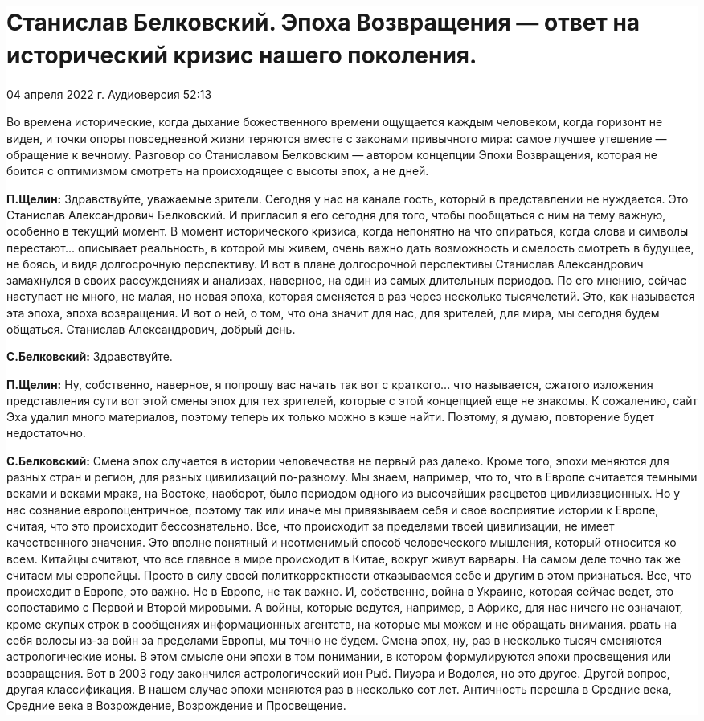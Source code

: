 # Станислав Белковский. Эпоха Возвращения — ответ на исторический кризис нашего поколения.

04 апреля 2022 г. [Аудиоверсия](https://www.youtube.com/watch?v=1fofipwS_N8) 52:13

Во времена исторические, когда дыхание божественного времени ощущается каждым человеком, когда горизонт не виден, и точки опоры повседневной жизни теряются вместе с законами привычного мира:
самое лучшее утешение — обращение к вечному.
Разговор со Станиславом Белковским — автором концепции Эпохи Возвращения, которая не боится с оптимизмом смотреть на происходящее с высоты эпох, а не дней.

**П.Щелин:**
Здравствуйте, уважаемые зрители.
Сегодня у нас на канале гость, который в представлении не нуждается.
Это Станислав Александрович Белковский.
И пригласил я его сегодня для того, чтобы пообщаться с ним на тему важную, особенно в текущий момент.
В момент исторического кризиса, когда непонятно на что опираться, когда слова и символы перестают...
описывает реальность, в которой мы живем, очень важно дать возможность и смелость смотреть в будущее, не боясь, и видя долгосрочную перспективу.
И вот в плане долгосрочной перспективы Станислав Александрович замахнулся в своих рассуждениях и анализах, наверное, на один из самых длительных периодов.
По его мнению, сейчас наступает не много, не малая, но новая эпоха, которая сменяется в раз через несколько тысячелетий.
Это, как называется эта эпоха, эпоха возвращения.
И вот о ней, о том, что она значит для нас, для зрителей, для мира, мы сегодня будем общаться.
Станислав Александрович, добрый день.

**С.Белковский:**
Здравствуйте.

**П.Щелин:**
Ну, собственно, наверное, я попрошу вас начать так вот с краткого...
что называется, сжатого изложения представления сути вот этой смены эпох для тех зрителей, которые с этой концепцией еще не знакомы.
К сожалению, сайт Эха удалил много материалов, поэтому теперь их только можно в кэше найти.
Поэтому, я думаю, повторение будет недостаточно.

**С.Белковский:**
Смена эпох случается в истории человечества не первый раз далеко.
Кроме того, эпохи меняются для разных стран и регион, для разных цивилизаций по-разному.
Мы знаем, например, что то, что в Европе считается темными веками и веками мрака, на Востоке, наоборот, было периодом одного из высочайших расцветов цивилизационных.
Но у нас сознание европоцентричное, поэтому так или иначе мы привязываем себя и свое восприятие истории к Европе, считая, что это происходит бессознательно.
Все, что происходит за пределами твоей цивилизации, не имеет качественного значения.
Это вполне понятный и неотменимый способ человеческого мышления, который относится ко всем.
Китайцы считают, что все главное в мире происходит в Китае, вокруг живут варвары.
На самом деле точно так же считаем мы европейцы.
Просто в силу своей политкорректности отказываемся себе и другим в этом признаться.
Все, что происходит в Европе, это важно.
Не в Европе, не так важно.
И, собственно, война в Украине, которая сейчас ведет, это сопоставимо с Первой и Второй мировыми.
А войны, которые ведутся, например, в Африке, для нас ничего не означают, кроме скупых строк в сообщениях информационных агентств, на которые мы можем и не обращать внимания.
рвать на себя волосы из-за войн за пределами Европы, мы точно не будем.
Смена эпох, ну, раз в несколько тысяч сменяются астрологические ионы.
В этом смысле они эпохи в том понимании, в котором формулируются эпохи просвещения или возвращения.
Вот в 2003 году закончился астрологический ион Рыб.
Пиуэра и Водолея, но это другое.
Другой вопрос, другая классификация.
В нашем случае эпохи меняются раз в несколько сот лет.
Античность перешла в Средние века, Средние века в Возрождение, Возрождение и Просвещение.